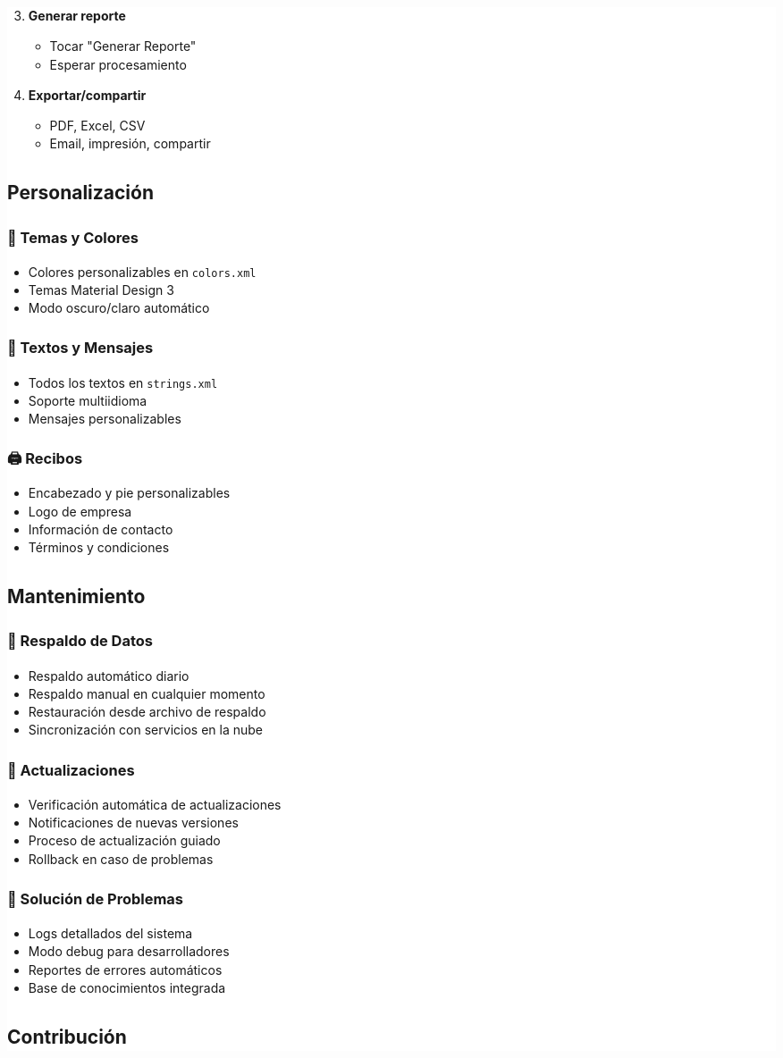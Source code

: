 3. **Generar reporte**
   - Tocar "Generar Reporte"
   - Esperar procesamiento

4. **Exportar/compartir**
   - PDF, Excel, CSV
   - Email, impresión, compartir

## Personalización

### 🎨 Temas y Colores
- Colores personalizables en `colors.xml`
- Temas Material Design 3
- Modo oscuro/claro automático

### 📝 Textos y Mensajes
- Todos los textos en `strings.xml`
- Soporte multiidioma
- Mensajes personalizables

### 🖨️ Recibos
- Encabezado y pie personalizables
- Logo de empresa
- Información de contacto
- Términos y condiciones

## Mantenimiento

### 💾 Respaldo de Datos
- Respaldo automático diario
- Respaldo manual en cualquier momento
- Restauración desde archivo de respaldo
- Sincronización con servicios en la nube

### 🔄 Actualizaciones
- Verificación automática de actualizaciones
- Notificaciones de nuevas versiones
- Proceso de actualización guiado
- Rollback en caso de problemas

### 🐛 Solución de Problemas
- Logs detallados del sistema
- Modo debug para desarrolladores
- Reportes de errores automáticos
- Base de conocimientos integrada

## Contribución
